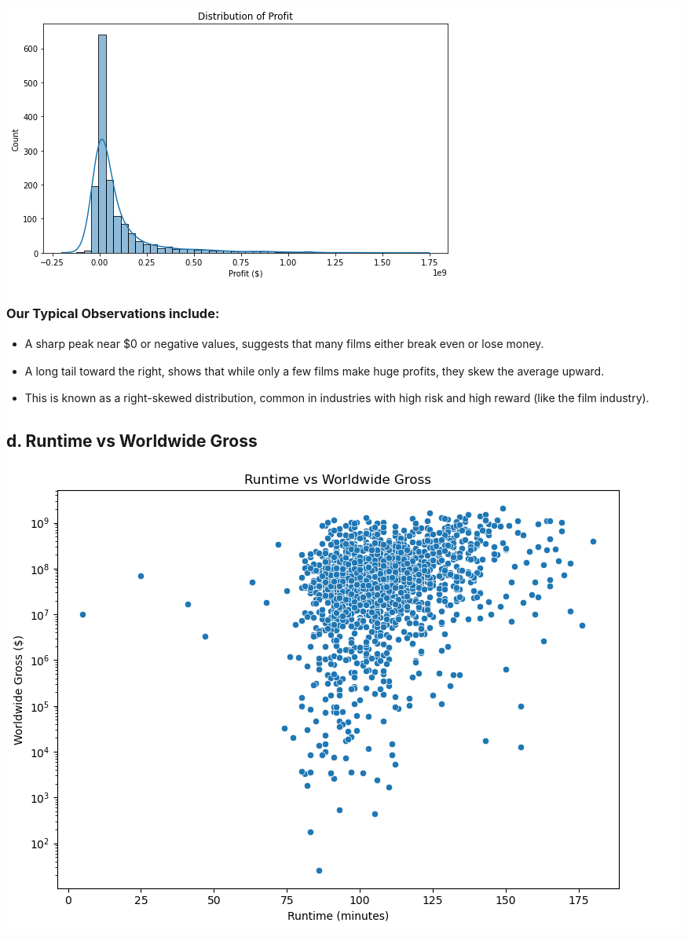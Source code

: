 ![](./images/Profit_Distribution.png)

### Our Typical Observations include:

* A sharp peak near $0 or negative values, suggests that many films either break even or lose money.

* A long tail toward the right, shows that while only a few films make huge profits, they skew the average upward.

* This is known as a right-skewed distribution, common in industries with high risk and high reward (like the film industry).

## d. Runtime vs Worldwide Gross
![](./images/Runtime_vs_World_wide_Gross.png)
